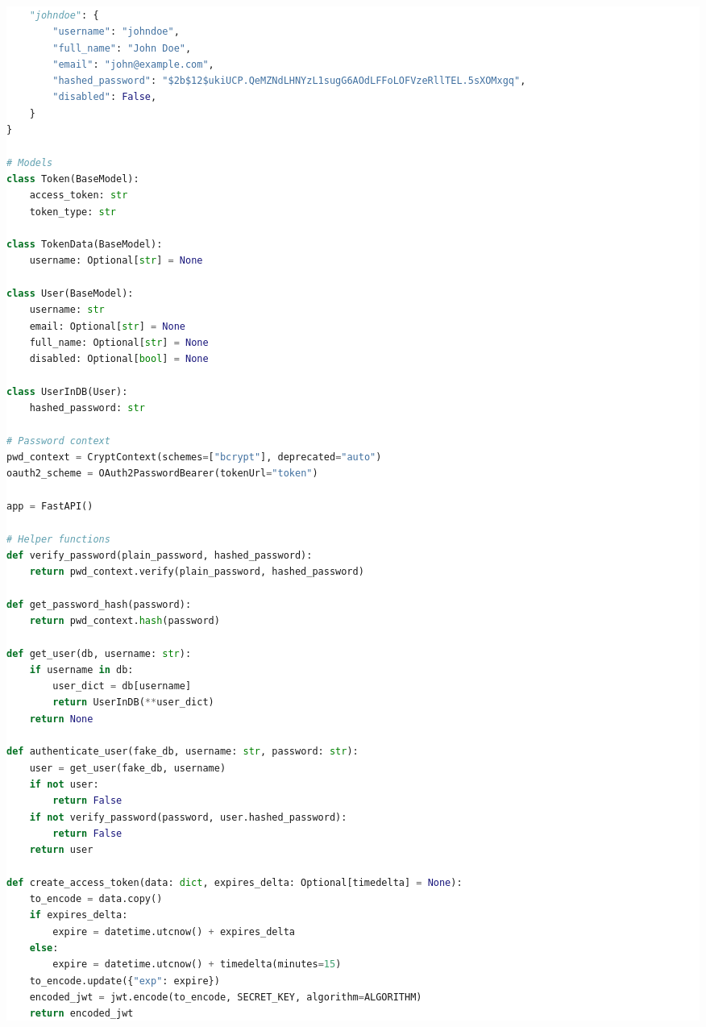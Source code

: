 ```python
    "johndoe": {
        "username": "johndoe",
        "full_name": "John Doe",
        "email": "john@example.com",
        "hashed_password": "$2b$12$ukiUCP.QeMZNdLHNYzL1sugG6AOdLFFoLOFVzeRllTEL.5sXOMxgq",
        "disabled": False,
    }
}

# Models
class Token(BaseModel):
    access_token: str
    token_type: str

class TokenData(BaseModel):
    username: Optional[str] = None

class User(BaseModel):
    username: str
    email: Optional[str] = None
    full_name: Optional[str] = None
    disabled: Optional[bool] = None

class UserInDB(User):
    hashed_password: str

# Password context
pwd_context = CryptContext(schemes=["bcrypt"], deprecated="auto")
oauth2_scheme = OAuth2PasswordBearer(tokenUrl="token")

app = FastAPI()

# Helper functions
def verify_password(plain_password, hashed_password):
    return pwd_context.verify(plain_password, hashed_password)

def get_password_hash(password):
    return pwd_context.hash(password)

def get_user(db, username: str):
    if username in db:
        user_dict = db[username]
        return UserInDB(**user_dict)
    return None

def authenticate_user(fake_db, username: str, password: str):
    user = get_user(fake_db, username)
    if not user:
        return False
    if not verify_password(password, user.hashed_password):
        return False
    return user

def create_access_token(data: dict, expires_delta: Optional[timedelta] = None):
    to_encode = data.copy()
    if expires_delta:
        expire = datetime.utcnow() + expires_delta
    else:
        expire = datetime.utcnow() + timedelta(minutes=15)
    to_encode.update({"exp": expire})
    encoded_jwt = jwt.encode(to_encode, SECRET_KEY, algorithm=ALGORITHM)
    return encoded_jwt

```